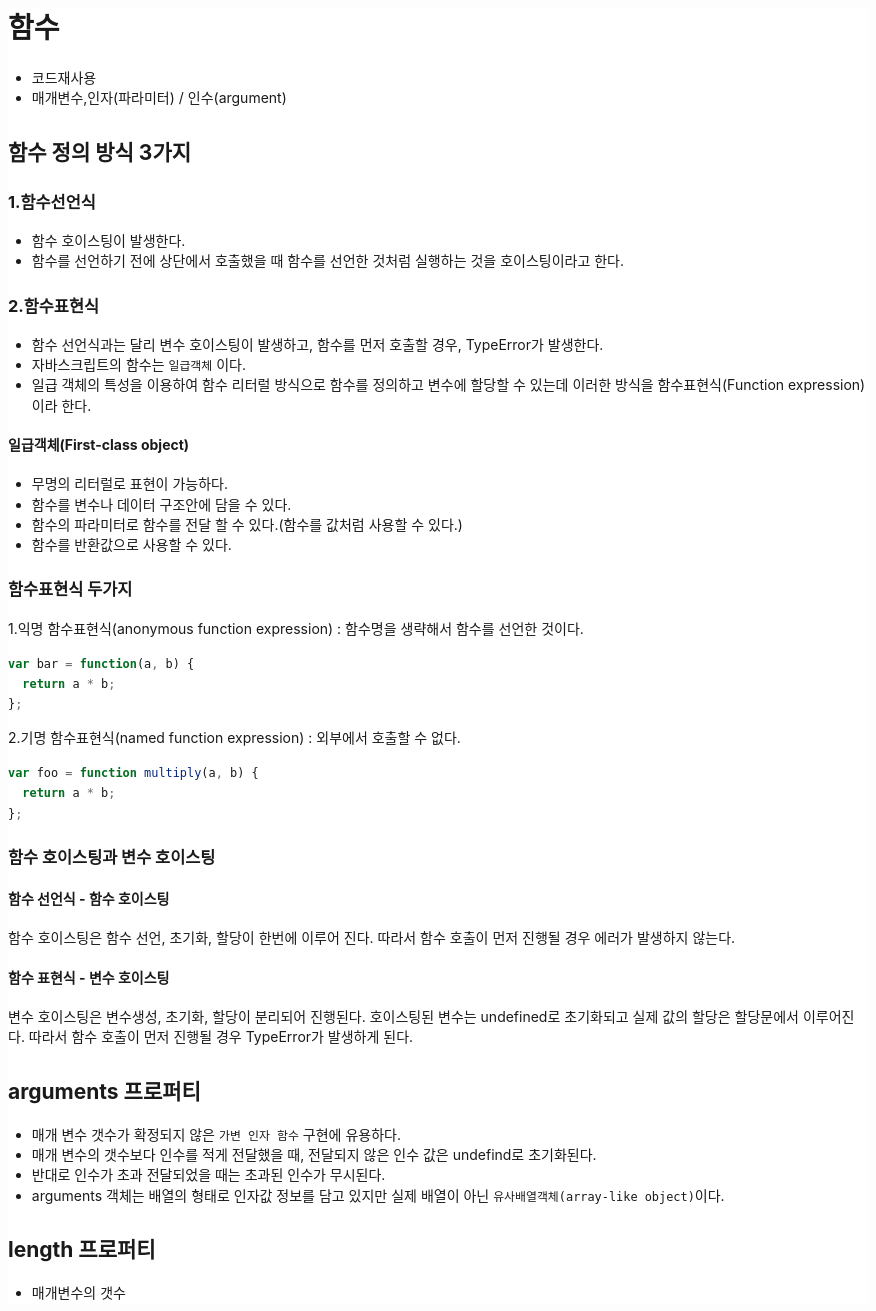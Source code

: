 # 함수
- 코드재사용
- 매개변수,인자(파라미터) / 인수(argument)

## 함수 정의 방식 3가지
### 1.함수선언식
- 함수 호이스팅이 발생한다.
- 함수를 선언하기 전에 상단에서 호출했을 때 함수를 선언한 것처럼 실행하는 것을 호이스팅이라고 한다.


### 2.함수표현식
- 함수 선언식과는 달리 변수 호이스팅이 발생하고, 함수를 먼저 호출할 경우, TypeError가 발생한다.
- 자바스크립트의 함수는 `일급객체` 이다.
- 일급 객체의 특성을 이용하여 함수 리터럴 방식으로 함수를 정의하고 변수에 할당할 수 있는데 이러한 방식을 함수표현식(Function expression)이라 한다. 


#### 일급객체(First-class object)
- 무명의 리터럴로 표현이 가능하다.
- 함수를 변수나 데이터 구조안에 담을 수 있다.
- 함수의 파라미터로 함수를 전달 할 수 있다.(함수를 값처럼 사용할 수 있다.)
- 함수를 반환값으로 사용할 수 있다.


### 함수표현식 두가지
 1.익명 함수표현식(anonymous function expression) : 함수명을 생략해서 함수를 선언한 것이다.
  ``` javascript
  var bar = function(a, b) {
    return a * b;
  };
  ```
 2.기명 함수표현식(named function expression) : 외부에서 호출할 수 없다.
 
  ``` javascript
  var foo = function multiply(a, b) {
    return a * b;
  };
  ```


### 함수 호이스팅과 변수 호이스팅

#### 함수 선언식 - 함수 호이스팅
함수 호이스팅은 함수 선언, 초기화, 할당이 한번에 이루어 진다.
따라서 함수 호출이 먼저 진행될 경우 에러가 발생하지 않는다.

#### 함수 표현식 - 변수 호이스팅
변수 호이스팅은 변수생성, 초기화, 할당이 분리되어 진행된다.
호이스팅된 변수는 undefined로 초기화되고 실제 값의 할당은 할당문에서 이루어진다.
따라서 함수 호출이 먼저 진행될 경우 TypeError가 발생하게 된다.


## arguments 프로퍼티
- 매개 변수 갯수가 확정되지 않은 `가변 인자 함수` 구현에 유용하다.
- 매개 변수의 갯수보다 인수를 적게 전달했을 때, 전달되지 않은 인수 값은 undefind로 초기화된다.
- 반대로 인수가 초과 전달되었을 때는 초과된 인수가 무시된다.
- arguments 객체는 배열의 형태로 인자값 정보를 담고 있지만 실제 배열이 아닌 `유사배열객체(array-like object)`이다.


## length 프로퍼티
- 매개변수의 갯수





